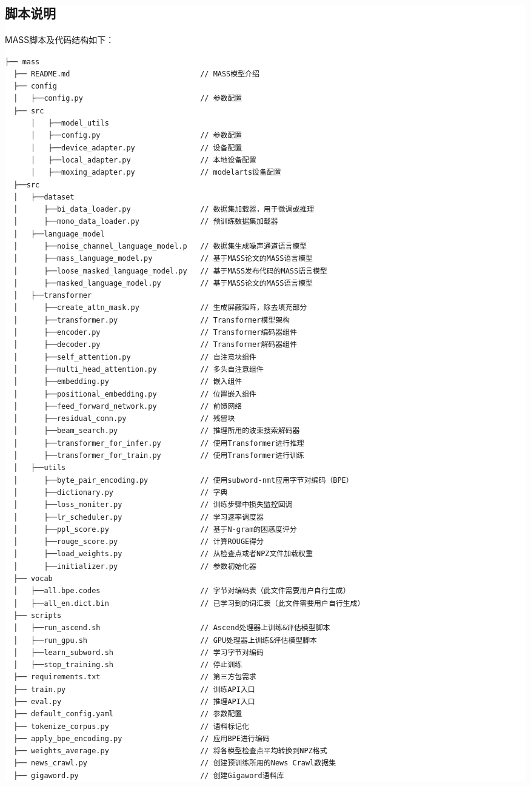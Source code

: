 ## 脚本说明

MASS脚本及代码结构如下：

```text
├── mass
  ├── README.md                              // MASS模型介绍
  ├── config
  │   ├──config.py                           // 参数配置
  ├── src
      │   ├──model_utils
      │   ├──config.py                       // 参数配置
      │   ├──device_adapter.py               // 设备配置
      │   ├──local_adapter.py                // 本地设备配置
      │   ├──moxing_adapter.py               // modelarts设备配置
  ├──src
  │   ├──dataset
  │      ├──bi_data_loader.py                // 数据集加载器，用于微调或推理
  │      ├──mono_data_loader.py              // 预训练数据集加载器
  │   ├──language_model
  │      ├──noise_channel_language_model.p   // 数据集生成噪声通道语言模型
  │      ├──mass_language_model.py           // 基于MASS论文的MASS语言模型
  │      ├──loose_masked_language_model.py   // 基于MASS发布代码的MASS语言模型
  │      ├──masked_language_model.py         // 基于MASS论文的MASS语言模型
  │   ├──transformer
  │      ├──create_attn_mask.py              // 生成屏蔽矩阵，除去填充部分
  │      ├──transformer.py                   // Transformer模型架构
  │      ├──encoder.py                       // Transformer编码器组件
  │      ├──decoder.py                       // Transformer解码器组件
  │      ├──self_attention.py                // 自注意块组件
  │      ├──multi_head_attention.py          // 多头自注意组件
  │      ├──embedding.py                     // 嵌入组件
  │      ├──positional_embedding.py          // 位置嵌入组件
  │      ├──feed_forward_network.py          // 前馈网络
  │      ├──residual_conn.py                 // 残留块
  │      ├──beam_search.py                   // 推理所用的波束搜索解码器
  │      ├──transformer_for_infer.py         // 使用Transformer进行推理
  │      ├──transformer_for_train.py         // 使用Transformer进行训练
  │   ├──utils
  │      ├──byte_pair_encoding.py            // 使用subword-nmt应用字节对编码（BPE）
  │      ├──dictionary.py                    // 字典
  │      ├──loss_moniter.py                  // 训练步骤中损失监控回调
  │      ├──lr_scheduler.py                  // 学习速率调度器
  │      ├──ppl_score.py                     // 基于N-gram的困惑度评分
  │      ├──rouge_score.py                   // 计算ROUGE得分
  │      ├──load_weights.py                  // 从检查点或者NPZ文件加载权重
  │      ├──initializer.py                   // 参数初始化器
  ├── vocab
  │   ├──all.bpe.codes                       // 字节对编码表（此文件需要用户自行生成）
  │   ├──all_en.dict.bin                     // 已学习到的词汇表（此文件需要用户自行生成）
  ├── scripts
  │   ├──run_ascend.sh                       // Ascend处理器上训练&评估模型脚本
  │   ├──run_gpu.sh                          // GPU处理器上训练&评估模型脚本
  │   ├──learn_subword.sh                    // 学习字节对编码
  │   ├──stop_training.sh                    // 停止训练
  ├── requirements.txt                       // 第三方包需求
  ├── train.py                               // 训练API入口
  ├── eval.py                                // 推理API入口
  ├── default_config.yaml                    // 参数配置
  ├── tokenize_corpus.py                     // 语料标记化
  ├── apply_bpe_encoding.py                  // 应用BPE进行编码
  ├── weights_average.py                     // 将各模型检查点平均转换到NPZ格式
  ├── news_crawl.py                          // 创建预训练所用的News Crawl数据集
  ├── gigaword.py                            // 创建Gigaword语料库
```